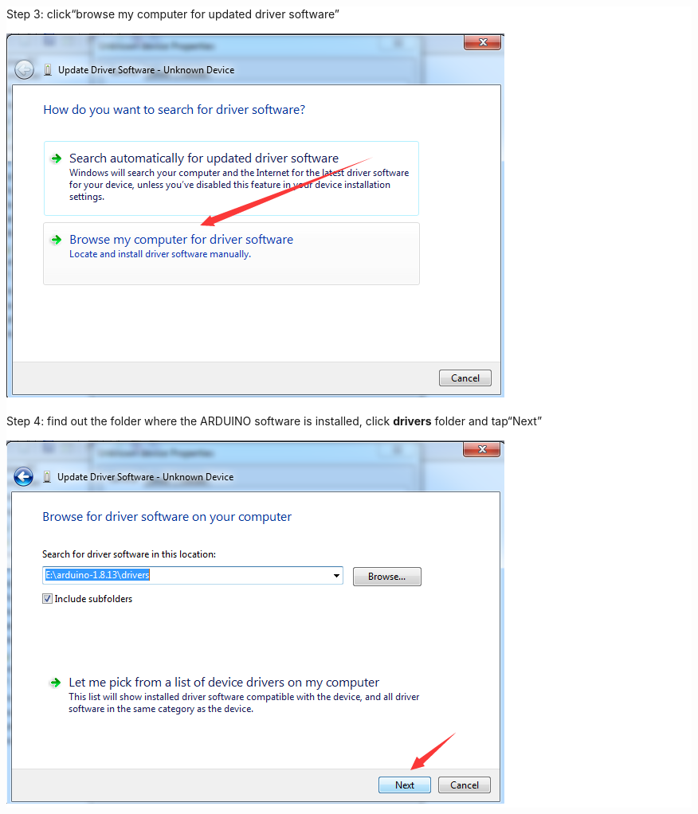 Step 3: click“browse my computer for updated driver software”

![](media/9fd75e90e09605342e00b47bdd416654.png)

Step 4: find out the folder where the ARDUINO software is installed, click **drivers** folder and tap“Next”

![](media/9e9be87771ff1b78050d7f05f48063df.png)
